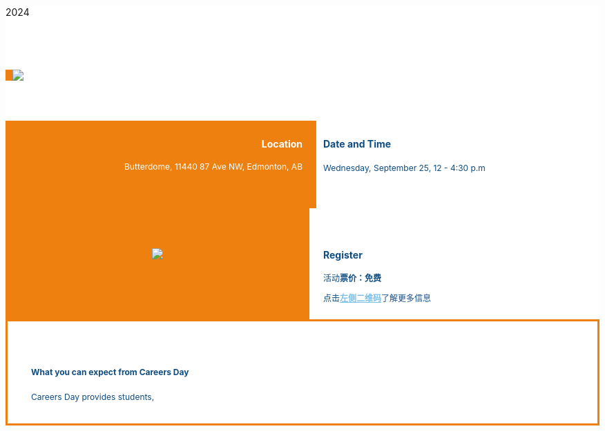 2024</strong></span></p></section></section><section style="display: inline-block;vertical-align: top;width: auto;padding-top: 10px;padding-right: 10px;padding-bottom: 10px;background-position: 0% 0%;background-repeat: repeat;background-attachment: scroll;border-width: 0px;border-style: none;border-color: rgb(62, 62, 62);flex: 100 100 0%;align-self: stretch;height: auto;letter-spacing: 0px;background-image: url(&quot;https://mmbiz.qpic.cn/mmbiz_jpg/cY0qSDjdkFdicQ3VBwLAhYiccluqMibk8XpLD2tsstXNl62fvJZiaQQDpFHl0uxPRo75aS7URuxdCgZrEMBmuYdvBQ/640?wx_fmt=jpeg&amp;from=appmsg&quot;);background-size: 12% !important;"><section style="text-align: justify;"><p style="text-wrap: wrap;"><br></p></section><section style="margin-right: 0%;margin-bottom: 10px;margin-left: 0%;line-height: 0;"><section style="vertical-align: middle;display: inline-block;line-height: 0;border-style: solid;border-width: 0px 0px 0px 10px;border-color: rgb(62, 62, 62) rgb(62, 62, 62) rgb(62, 62, 62) rgb(237, 128, 15);box-shadow: rgb(0, 0, 0) 0px 0px 0px;"><img data-imgfileid="100005436" data-ratio="0.46346782988004365" data-s="300,640" data-src="https://mmbiz.qpic.cn/mmbiz_png/cY0qSDjdkFdicQ3VBwLAhYiccluqMibk8XpAicPqnEJHhB2nVtvtA2o8nfj7B8w5eVYAl70ZicXWNcNRtOcuDlNnBnQ/640?wx_fmt=png&amp;from=appmsg" data-type="png" data-w="1834" style="vertical-align: middle;width: 100%;" src="./images/image_22.jpg"></section></section><section style="text-align: justify;"><p style="text-wrap: wrap;"><br></p></section></section></section><section style="display: flex;flex-flow: row;text-align: center;justify-content: center;"><section style="display: inline-block;vertical-align: top;width: 50%;background-color: rgb(237, 128, 15);padding: 10px;flex: 0 0 auto;align-self: stretch;border-width: 0px;"><section style="color: rgb(255, 255, 255);padding-right: 10px;padding-left: 10px;text-align: justify;"><p style="text-align: right;text-wrap: wrap;"><strong>Location</strong></p></section><section style="color: rgb(255, 255, 255);font-size: 12px;text-align: right;padding-right: 10px;padding-left: 10px;"><p>&nbsp;Butterdome,&nbsp;11440 87 Ave NW, Edmonton, AB</p><p><br></p></section></section><section style="display: inline-block;vertical-align: top;width: auto;padding-top: 10px;padding-right: 10px;padding-bottom: 10px;background-position: 0% 0%;background-repeat: repeat;background-attachment: scroll;border-width: 0px;border-style: none;border-color: rgb(62, 62, 62);flex: 100 100 0%;align-self: stretch;height: auto;letter-spacing: 0px;background-image: url(&quot;https://mmbiz.qpic.cn/mmbiz_jpg/cY0qSDjdkFdicQ3VBwLAhYiccluqMibk8XpLD2tsstXNl62fvJZiaQQDpFHl0uxPRo75aS7URuxdCgZrEMBmuYdvBQ/640?wx_fmt=jpeg&amp;from=appmsg&quot;);background-size: 12% !important;"><section style="color: rgb(15, 76, 129);padding-right: 10px;padding-left: 10px;text-align: justify;"><p style="text-wrap: wrap;"><strong>Date and Time</strong></p><p style="text-align: left;text-wrap: wrap;"><span style="font-size: 12px;">Wednesday, September 25, 12 - 4:30 p.m</span></p></section></section></section><section style="display: flex;flex-flow: row;text-align: center;justify-content: center;"><section style="display: inline-block;vertical-align: top;width: 50%;background-color: rgb(237, 128, 15);padding-top: 10px;padding-bottom: 10px;padding-left: 10px;flex: 0 0 auto;align-self: stretch;border-width: 0px;"><section style="text-align: justify;"><p style="text-wrap: wrap;"><br></p></section><section style="margin-right: 0%;margin-bottom: 10px;margin-left: 0%;line-height: 0;"><section style="vertical-align: middle;display: inline-block;line-height: 0;border-style: solid solid solid none;border-width: 0px 10px;border-color: rgb(62, 62, 62) rgb(237, 128, 15) rgb(62, 62, 62) rgb(15, 76, 129);width: 50%;height: auto;"><img data-imgfileid="100005435" data-ratio="1" data-s="300,640" data-src="https://mmbiz.qpic.cn/mmbiz_png/cY0qSDjdkFdicQ3VBwLAhYiccluqMibk8Xp7UzDUypJficMTnrds0JUoj6gQWgria2WgW5DdvRYdqnteQgrWXs6pk0w/640?wx_fmt=png&amp;from=appmsg" data-type="png" data-w="500" style="vertical-align: middle;width: 100%;" src="./images/image_23.jpg"></section></section></section><section style="display: inline-block;vertical-align: top;width: auto;padding: 10px;border-width: 0px;border-style: none;border-color: rgb(62, 62, 62);flex: 100 100 0%;align-self: stretch;height: auto;letter-spacing: 0px;background-attachment: scroll;background-position: 0% 0%;background-repeat: repeat;background-image: url(&quot;https://mmbiz.qpic.cn/mmbiz_jpg/cY0qSDjdkFdicQ3VBwLAhYiccluqMibk8XpLD2tsstXNl62fvJZiaQQDpFHl0uxPRo75aS7URuxdCgZrEMBmuYdvBQ/640?wx_fmt=jpeg&amp;from=appmsg&quot;);background-size: 12% !important;"><section style="text-align: justify;"><p style="text-wrap: wrap;"><br></p></section><section style="color: rgb(15, 76, 129);padding-right: 10px;padding-left: 10px;text-align: justify;"><p style="text-wrap: wrap;"><strong>Register</strong></p></section><section style="color: rgb(15, 76, 129);font-size: 12px;padding-right: 10px;padding-left: 10px;text-align: left;"><p><span style="letter-spacing: 0px;">活动<strong>票价：免费</strong></span></p><p>点击<span style="color: rgb(125, 192, 232);text-decoration: underline;"><strong>左侧二维码</strong></span><span style="color: rgb(26, 82, 145);">了解更多信息</span></p></section></section></section><section style="margin-right: 0%;margin-left: 0%;"><section style="border-width: 3px;border-style: solid;border-color: rgb(237, 128, 15);padding: 3px;"><section style="border-color: rgba(187, 222, 251, 0);border-width: 1px;border-style: dashed;padding: 10px;"><section style="margin-right: 0%;margin-left: 0%;"><section style="font-size: 12px;padding-right: 20px;padding-left: 20px;letter-spacing: 0px;color: rgb(15, 76, 129);line-height: 2;"><p style="text-align: left;text-wrap: wrap;"><br></p><p style="text-wrap: wrap;"><strong>What you can expect from Careers Day</strong></p><p style="text-wrap: wrap;">Careers Day provides students,
